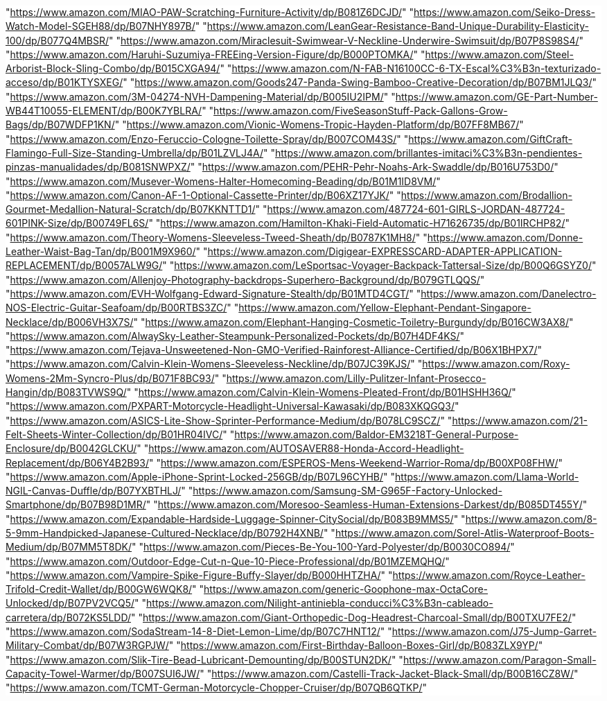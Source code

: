 "https://www.amazon.com/MIAO-PAW-Scratching-Furniture-Activity/dp/B081Z6DCJD/"
"https://www.amazon.com/Seiko-Dress-Watch-Model-SGEH88/dp/B07NHY897B/"
"https://www.amazon.com/LeanGear-Resistance-Band-Unique-Durability-Elasticity-100/dp/B077Q4MBSR/"
"https://www.amazon.com/Miraclesuit-Swimwear-V-Neckline-Underwire-Swimsuit/dp/B07P8S98S4/"
"https://www.amazon.com/Haruhi-Suzumiya-FREEing-Version-Figure/dp/B000PTOMKA/"
"https://www.amazon.com/Steel-Arborist-Block-Sling-Combo/dp/B015CXGA94/"
"https://www.amazon.com/N-FAB-N16100CC-6-TX-Escal%C3%B3n-texturizado-acceso/dp/B01KTYSXEG/"
"https://www.amazon.com/Goods247-Panda-Swing-Bamboo-Creative-Decoration/dp/B07BM1JLQ3/"
"https://www.amazon.com/3M-04274-NVH-Dampening-Material/dp/B005IU2IPM/"
"https://www.amazon.com/GE-Part-Number-WB44T10055-ELEMENT/dp/B00K7YBLRA/"
"https://www.amazon.com/FiveSeasonStuff-Pack-Gallons-Grow-Bags/dp/B07WDFP1KN/"
"https://www.amazon.com/Vionic-Womens-Tropic-Hayden-Platform/dp/B07FF8MB67/"
"https://www.amazon.com/Enzo-Feruccio-Cologne-Toilette-Spray/dp/B007COM43S/"
"https://www.amazon.com/GiftCraft-Flamingo-Full-Size-Standing-Umbrella/dp/B01LZVLJ4A/"
"https://www.amazon.com/brillantes-imitaci%C3%B3n-pendientes-pinzas-manualidades/dp/B081SNWPXZ/"
"https://www.amazon.com/PEHR-Pehr-Noahs-Ark-Swaddle/dp/B016U753D0/"
"https://www.amazon.com/Musever-Womens-Halter-Homecoming-Beading/dp/B01M1ID8VM/"
"https://www.amazon.com/Canon-AF-1-Optional-Cassette-Printer/dp/B06XZ17YJK/"
"https://www.amazon.com/Brodallion-Gourmet-Medallion-Natural-Scratch/dp/B07KKNTTD1/"
"https://www.amazon.com/487724-601-GIRLS-JORDAN-487724-601PINK-Size/dp/B00749FL6S/"
"https://www.amazon.com/Hamilton-Khaki-Field-Automatic-H71626735/dp/B01IRCHP82/"
"https://www.amazon.com/Theory-Womens-Sleeveless-Tweed-Sheath/dp/B0787K1MH8/"
"https://www.amazon.com/Donne-Leather-Waist-Bag-Tan/dp/B001M9X960/"
"https://www.amazon.com/Digigear-EXPRESSCARD-ADAPTER-APPLICATION-REPLACEMENT/dp/B0057ALW9G/"
"https://www.amazon.com/LeSportsac-Voyager-Backpack-Tattersal-Size/dp/B00Q6GSYZ0/"
"https://www.amazon.com/Allenjoy-Photography-backdrops-Superhero-Background/dp/B079GTLQQS/"
"https://www.amazon.com/EVH-Wolfgang-Edward-Signature-Stealth/dp/B01MTD4CGT/"
"https://www.amazon.com/Danelectro-NOS-Electric-Guitar-Seafoam/dp/B00RTBS3ZC/"
"https://www.amazon.com/Yellow-Elephant-Pendant-Singapore-Necklace/dp/B006VH3X7S/"
"https://www.amazon.com/Elephant-Hanging-Cosmetic-Toiletry-Burgundy/dp/B016CW3AX8/"
"https://www.amazon.com/AlwaySky-Leather-Steampunk-Personalized-Pockets/dp/B07H4DF4KS/"
"https://www.amazon.com/Tejava-Unsweetened-Non-GMO-Verified-Rainforest-Alliance-Certified/dp/B06X1BHPX7/"
"https://www.amazon.com/Calvin-Klein-Womens-Sleeveless-Neckline/dp/B07JC39KJS/"
"https://www.amazon.com/Roxy-Womens-2Mm-Syncro-Plus/dp/B071F8BC93/"
"https://www.amazon.com/Lilly-Pulitzer-Infant-Prosecco-Hangin/dp/B083TVWS9Q/"
"https://www.amazon.com/Calvin-Klein-Womens-Pleated-Front/dp/B01HSHH36Q/"
"https://www.amazon.com/PXPART-Motorcycle-Headlight-Universal-Kawasaki/dp/B083XKQGQ3/"
"https://www.amazon.com/ASICS-Lite-Show-Sprinter-Performance-Medium/dp/B078LC9SCZ/"
"https://www.amazon.com/21-Felt-Sheets-Winter-Collection/dp/B01HR04IVC/"
"https://www.amazon.com/Baldor-EM3218T-General-Purpose-Enclosure/dp/B0042GLCKU/"
"https://www.amazon.com/AUTOSAVER88-Honda-Accord-Headlight-Replacement/dp/B06Y4B2B93/"
"https://www.amazon.com/ESPEROS-Mens-Weekend-Warrior-Roma/dp/B00XP08FHW/"
"https://www.amazon.com/Apple-iPhone-Sprint-Locked-256GB/dp/B07L96CYHB/"
"https://www.amazon.com/Llama-World-NGIL-Canvas-Duffle/dp/B07YXBTHLJ/"
"https://www.amazon.com/Samsung-SM-G965F-Factory-Unlocked-Smartphone/dp/B07B98D1MR/"
"https://www.amazon.com/Moresoo-Seamless-Human-Extensions-Darkest/dp/B085DT455Y/"
"https://www.amazon.com/Expandable-Hardside-Luggage-Spinner-CitySocial/dp/B083B9MMS5/"
"https://www.amazon.com/8-5-9mm-Handpicked-Japanese-Cultured-Necklace/dp/B0792H4XNB/"
"https://www.amazon.com/Sorel-Atlis-Waterproof-Boots-Medium/dp/B07MM5T8DK/"
"https://www.amazon.com/Pieces-Be-You-100-Yard-Polyester/dp/B0030CO894/"
"https://www.amazon.com/Outdoor-Edge-Cut-n-Que-10-Piece-Professional/dp/B01MZEMQHQ/"
"https://www.amazon.com/Vampire-Spike-Figure-Buffy-Slayer/dp/B000HHTZHA/"
"https://www.amazon.com/Royce-Leather-Trifold-Credit-Wallet/dp/B00GW6WQK8/"
"https://www.amazon.com/generic-Goophone-max-OctaCore-Unlocked/dp/B07PV2VCQ5/"
"https://www.amazon.com/Nilight-antiniebla-conducci%C3%B3n-cableado-carretera/dp/B072KS5LDD/"
"https://www.amazon.com/Giant-Orthopedic-Dog-Headrest-Charcoal-Small/dp/B00TXU7FE2/"
"https://www.amazon.com/SodaStream-14-8-Diet-Lemon-Lime/dp/B07C7HNT12/"
"https://www.amazon.com/J75-Jump-Garret-Military-Combat/dp/B07W3RGPJW/"
"https://www.amazon.com/First-Birthday-Balloon-Boxes-Girl/dp/B083ZLX9YP/"
"https://www.amazon.com/Slik-Tire-Bead-Lubricant-Demounting/dp/B00STUN2DK/"
"https://www.amazon.com/Paragon-Small-Capacity-Towel-Warmer/dp/B007SUI6JW/"
"https://www.amazon.com/Castelli-Track-Jacket-Black-Small/dp/B00B16CZ8W/"
"https://www.amazon.com/TCMT-German-Motorcycle-Chopper-Cruiser/dp/B07QB6QTKP/"